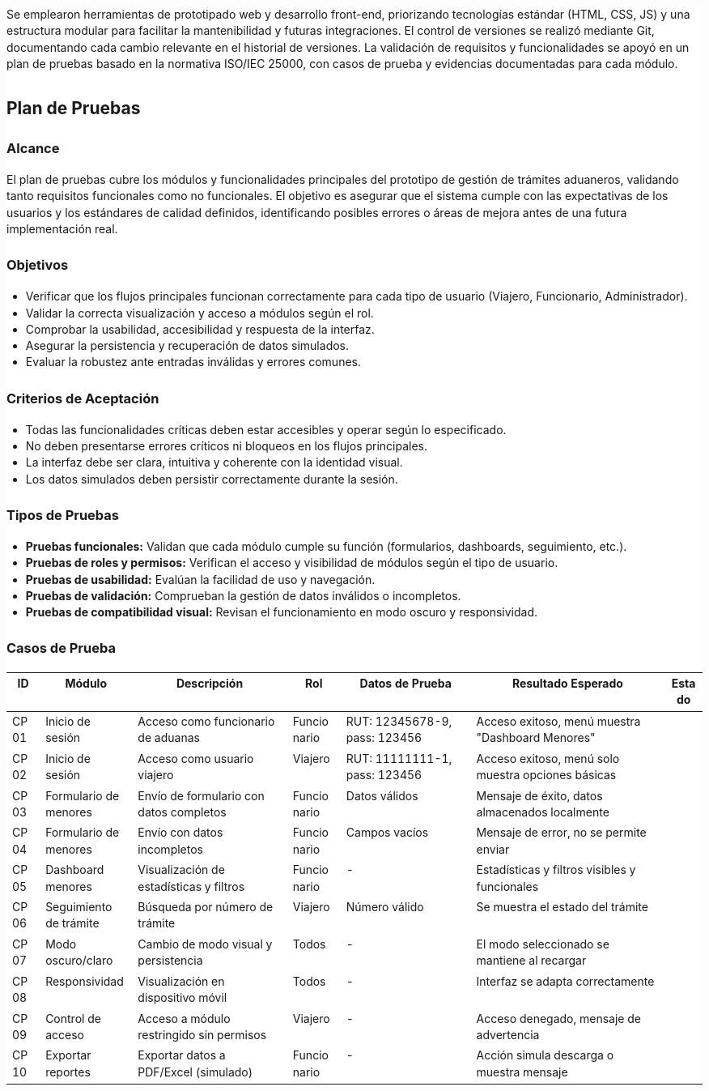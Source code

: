 Se emplearon herramientas de prototipado web y desarrollo front-end, priorizando tecnologías estándar (HTML, CSS, JS) y una estructura modular para facilitar la mantenibilidad y futuras integraciones. El control de versiones se realizó mediante Git, documentando cada cambio relevante en el historial de versiones. La validación de requisitos y funcionalidades se apoyó en un plan de pruebas basado en la normativa ISO/IEC 25000, con casos de prueba y evidencias documentadas para cada módulo.

## Plan de Pruebas

### Alcance

El plan de pruebas cubre los módulos y funcionalidades principales del prototipo de gestión de trámites aduaneros, validando tanto requisitos funcionales como no funcionales. El objetivo es asegurar que el sistema cumple con las expectativas de los usuarios y los estándares de calidad definidos, identificando posibles errores o áreas de mejora antes de una futura implementación real.

### Objetivos

- Verificar que los flujos principales funcionan correctamente para cada tipo de usuario (Viajero, Funcionario, Administrador).
- Validar la correcta visualización y acceso a módulos según el rol.
- Comprobar la usabilidad, accesibilidad y respuesta de la interfaz.
- Asegurar la persistencia y recuperación de datos simulados.
- Evaluar la robustez ante entradas inválidas y errores comunes.

### Criterios de Aceptación

- Todas las funcionalidades críticas deben estar accesibles y operar según lo especificado.
- No deben presentarse errores críticos ni bloqueos en los flujos principales.
- La interfaz debe ser clara, intuitiva y coherente con la identidad visual.
- Los datos simulados deben persistir correctamente durante la sesión.

### Tipos de Pruebas

- **Pruebas funcionales:** Validan que cada módulo cumple su función (formularios, dashboards, seguimiento, etc.).
- **Pruebas de roles y permisos:** Verifican el acceso y visibilidad de módulos según el tipo de usuario.
- **Pruebas de usabilidad:** Evalúan la facilidad de uso y navegación.
- **Pruebas de validación:** Comprueban la gestión de datos inválidos o incompletos.
- **Pruebas de compatibilidad visual:** Revisan el funcionamiento en modo oscuro y responsividad.

### Casos de Prueba

| ID   | Módulo                 | Descripción                              | Rol         | Datos de Prueba               | Resultado Esperado                                 | Estado |
| ---- | ---------------------- | ---------------------------------------- | ----------- | ----------------------------- | -------------------------------------------------- | ------ |
| CP01 | Inicio de sesión       | Acceso como funcionario de aduanas       | Funcionario | RUT: 12345678-9, pass: 123456 | Acceso exitoso, menú muestra "Dashboard Menores"   |        |
| CP02 | Inicio de sesión       | Acceso como usuario viajero              | Viajero     | RUT: 11111111-1, pass: 123456 | Acceso exitoso, menú solo muestra opciones básicas |        |
| CP03 | Formulario de menores  | Envío de formulario con datos completos  | Funcionario | Datos válidos                 | Mensaje de éxito, datos almacenados localmente     |        |
| CP04 | Formulario de menores  | Envío con datos incompletos              | Funcionario | Campos vacíos                 | Mensaje de error, no se permite enviar             |        |
| CP05 | Dashboard menores      | Visualización de estadísticas y filtros  | Funcionario | -                             | Estadísticas y filtros visibles y funcionales      |        |
| CP06 | Seguimiento de trámite | Búsqueda por número de trámite           | Viajero     | Número válido                 | Se muestra el estado del trámite                   |        |
| CP07 | Modo oscuro/claro      | Cambio de modo visual y persistencia     | Todos       | -                             | El modo seleccionado se mantiene al recargar       |        |
| CP08 | Responsividad          | Visualización en dispositivo móvil       | Todos       | -                             | Interfaz se adapta correctamente                   |        |
| CP09 | Control de acceso      | Acceso a módulo restringido sin permisos | Viajero     | -                             | Acceso denegado, mensaje de advertencia            |        |
| CP10 | Exportar reportes      | Exportar datos a PDF/Excel (simulado)    | Funcionario | -                             | Acción simula descarga o muestra mensaje           |        |
